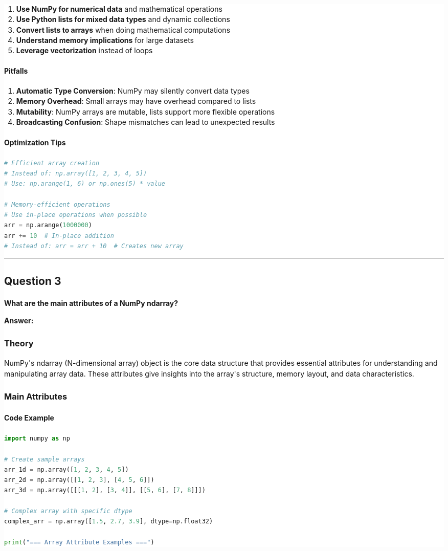 1. **Use NumPy for numerical data** and mathematical operations
2. **Use Python lists for mixed data types** and dynamic collections
3. **Convert lists to arrays** when doing mathematical computations
4. **Understand memory implications** for large datasets
5. **Leverage vectorization** instead of loops

#### Pitfalls

1. **Automatic Type Conversion**: NumPy may silently convert data types
2. **Memory Overhead**: Small arrays may have overhead compared to lists
3. **Mutability**: NumPy arrays are mutable, lists support more flexible operations
4. **Broadcasting Confusion**: Shape mismatches can lead to unexpected results

#### Optimization Tips

```python
# Efficient array creation
# Instead of: np.array([1, 2, 3, 4, 5])
# Use: np.arange(1, 6) or np.ones(5) * value

# Memory-efficient operations
# Use in-place operations when possible
arr = np.arange(1000000)
arr += 10  # In-place addition
# Instead of: arr = arr + 10  # Creates new array
```

---

## Question 3

**What are the main attributes of a NumPy ndarray?**

**Answer:**

### Theory
NumPy's ndarray (N-dimensional array) object is the core data structure that provides essential attributes for understanding and manipulating array data. These attributes give insights into the array's structure, memory layout, and data characteristics.

### Main Attributes

#### Code Example

```python
import numpy as np

# Create sample arrays
arr_1d = np.array([1, 2, 3, 4, 5])
arr_2d = np.array([[1, 2, 3], [4, 5, 6]])
arr_3d = np.array([[[1, 2], [3, 4]], [[5, 6], [7, 8]]])

# Complex array with specific dtype
complex_arr = np.array([1.5, 2.7, 3.9], dtype=np.float32)

print("=== Array Attribute Examples ===")
```
